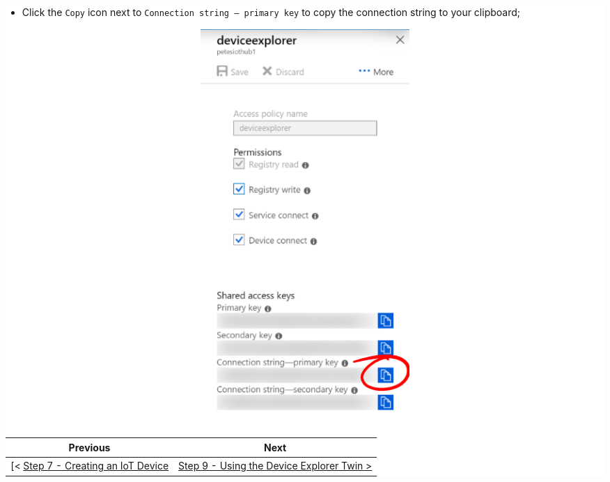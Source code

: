 - Click the ```Copy``` icon next to ```Connection string – primary key``` to copy the connection string to your clipboard;

<p align="center">
    <img src="images/09_connection_string_primary_copy.png" width="300px" >
</p>

| Previous | Next |
| -------- | ---- |
| [< [Step 7 - Creating an IoT Device ](/07_create_iot_device/README.md) | [Step 9 - Using the Device Explorer Twin >](/09_device_explorer_twin/README.md) |